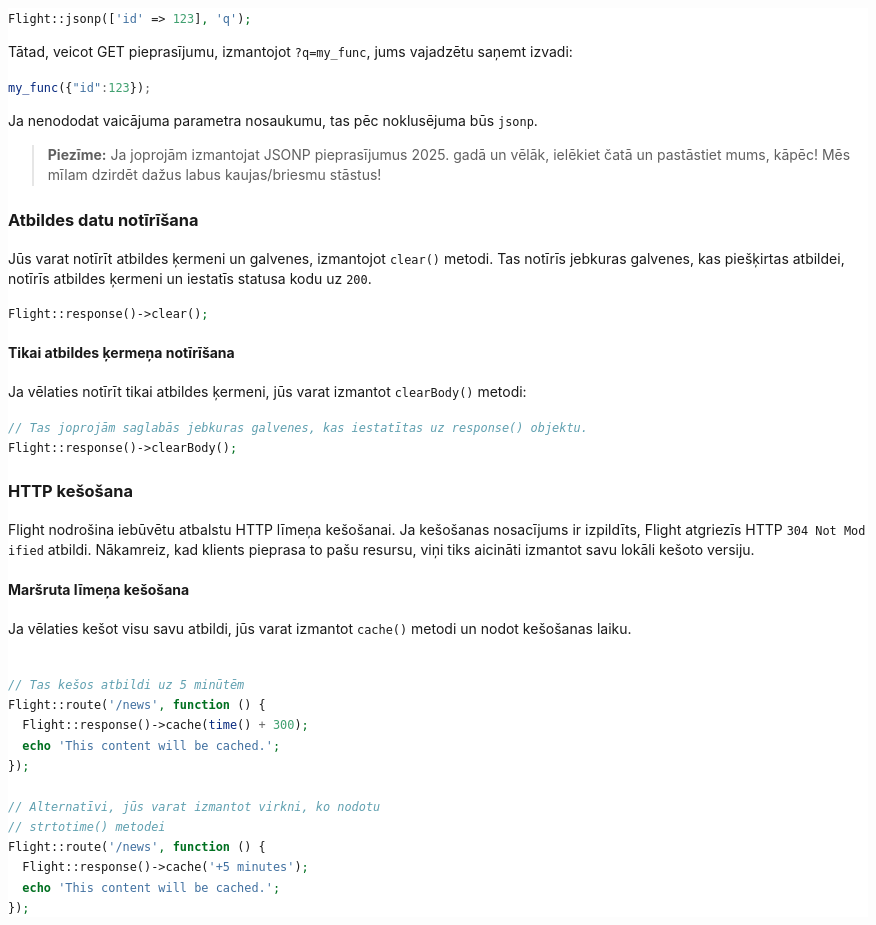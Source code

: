 ```php
Flight::jsonp(['id' => 123], 'q');
```

Tātad, veicot GET pieprasījumu, izmantojot `?q=my_func`, jums vajadzētu saņemt izvadi:

```javascript
my_func({"id":123});
```

Ja nenododat vaicājuma parametra nosaukumu, tas pēc noklusējuma būs `jsonp`.

> **Piezīme:** Ja joprojām izmantojat JSONP pieprasījumus 2025. gadā un vēlāk, ielēkiet čatā un pastāstiet mums, kāpēc! Mēs mīlam dzirdēt dažus labus kaujas/briesmu stāstus!

### Atbildes datu notīrīšana

Jūs varat notīrīt atbildes ķermeni un galvenes, izmantojot `clear()` metodi. Tas notīrīs jebkuras galvenes, kas piešķirtas atbildei, notīrīs atbildes ķermeni un iestatīs statusa kodu uz `200`.

```php
Flight::response()->clear();
```

#### Tikai atbildes ķermeņa notīrīšana

Ja vēlaties notīrīt tikai atbildes ķermeni, jūs varat izmantot `clearBody()` metodi:

```php
// Tas joprojām saglabās jebkuras galvenes, kas iestatītas uz response() objektu.
Flight::response()->clearBody();
```

### HTTP kešošana

Flight nodrošina iebūvētu atbalstu HTTP līmeņa kešošanai. Ja kešošanas nosacījums ir izpildīts, Flight atgriezīs HTTP `304 Not Modified` atbildi. Nākamreiz, kad klients pieprasa to pašu resursu, viņi tiks aicināti izmantot savu lokāli kešoto versiju.

#### Maršruta līmeņa kešošana

Ja vēlaties kešot visu savu atbildi, jūs varat izmantot `cache()` metodi un nodot kešošanas laiku.

```php

// Tas kešos atbildi uz 5 minūtēm
Flight::route('/news', function () {
  Flight::response()->cache(time() + 300);
  echo 'This content will be cached.';
});

// Alternatīvi, jūs varat izmantot virkni, ko nodotu
// strtotime() metodei
Flight::route('/news', function () {
  Flight::response()->cache('+5 minutes');
  echo 'This content will be cached.';
});
```
